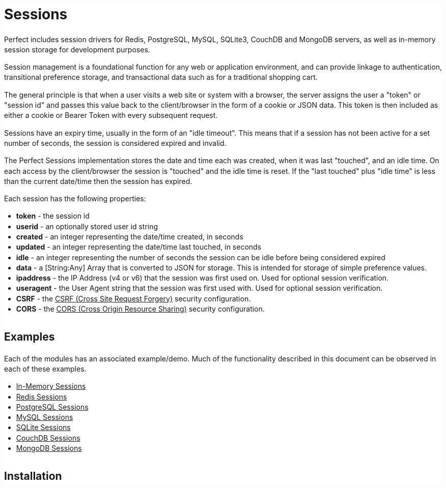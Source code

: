 # Sessions

Perfect includes session drivers for Redis, PostgreSQL, MySQL, SQLite3, CouchDB and MongoDB servers, as well as in-memory session storage for development purposes.

Session management is a foundational function for any web or application environment, and can provide linkage to authentication, transitional preference storage, and transactional data such as for a traditional shopping cart.

The general principle is that when a user visits a web site or system with a browser, the server assigns the user a "token" or "session id" and passes this value back to the client/browser in the form of a cookie or JSON data. This token is then included as either a cookie or Bearer Token with every subsequent request.

Sessions have an expiry time, usually in the form of an "idle timeout". This means that if a session has not been active for a set number of seconds, the session is considered expired and invalid.

The Perfect Sessions implementation stores the date and time each was created, when it was last "touched", and an idle time. On each access by the client/browser the session is "touched" and the idle time is reset. If the "last touched" plus "idle time" is less than the current date/time then the session has expired.

Each session has the following properties:

* **token** - the session id
* **userid** - an optionally stored user id string
* **created** - an integer representing the date/time created, in seconds
* **updated** - an integer representing the date/time last touched, in seconds
* **idle** - an integer representing the number of seconds the session can be idle before being considered expired
* **data** - a [String:Any] Array that is converted to JSON for storage. This is intended for storage of simple preference values.
* **ipaddress** - the IP Address (v4 or v6) that the session was first used on. Used for optional session verification.
* **useragent** - the User Agent string that the session was first used with. Used for optional session verification.
* **CSRF** - the [CSRF (Cross Site Request Forgery)](csrf.md) security configuration.
* **CORS** - the [CORS (Cross Origin Resource Sharing)](cors.md) security configuration.

## Examples

Each of the modules has an associated example/demo. Much of the functionality described in this document can be observed in each of these examples.

* [In-Memory Sessions](https://github.com/PerfectExamples/Perfect-Session-Memory-Demo)
* [Redis Sessions](https://github.com/PerfectExamples/Perfect-Session-Redis-Demo)
* [PostgreSQL Sessions](https://github.com/PerfectExamples/Perfect-Session-PostgreSQL-Demo)
* [MySQL Sessions](https://github.com/PerfectExamples/Perfect-Session-MySQL-Demo)
* [SQLite Sessions](https://github.com/PerfectExamples/Perfect-Session-SQLite-Demo)
* [CouchDB Sessions](https://github.com/PerfectExamples/Perfect-Session-CouchDB-Demo)
* [MongoDB Sessions](https://github.com/PerfectExamples/Perfect-Session-MongoDB-Demo)

## Installation
